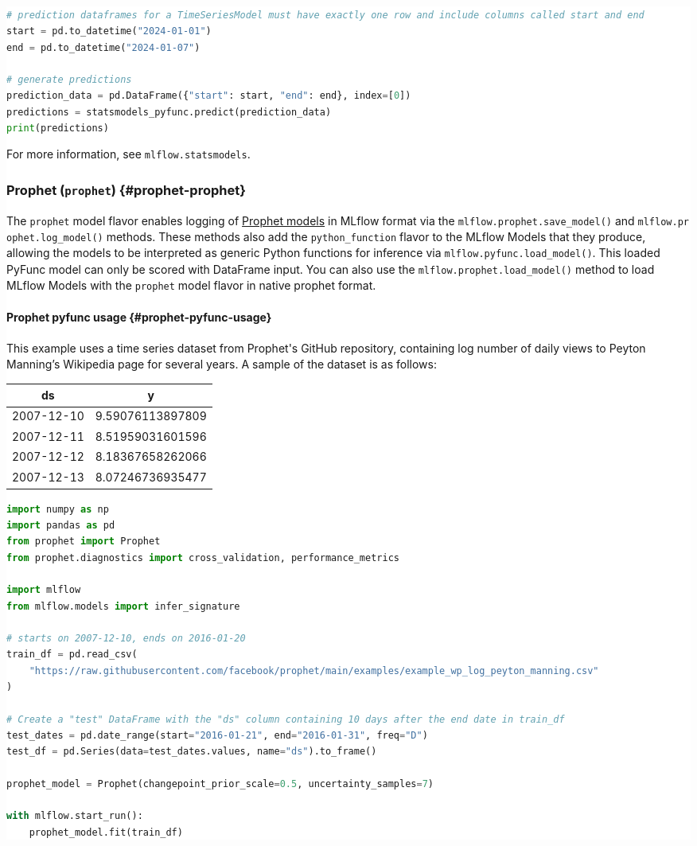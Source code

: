 ~~~ python
# prediction dataframes for a TimeSeriesModel must have exactly one row and include columns called start and end
start = pd.to_datetime("2024-01-01")
end = pd.to_datetime("2024-01-07")

# generate predictions
prediction_data = pd.DataFrame({"start": start, "end": end}, index=[0])
predictions = statsmodels_pyfunc.predict(prediction_data)
print(predictions)
~~~

For more information, see `mlflow.statsmodels`.

### Prophet (`prophet`) {#prophet-prophet}

The `prophet` model flavor enables logging of [Prophet
models](https://facebook.github.io/prophet/) in MLflow format via the
`mlflow.prophet.save_model()` and `mlflow.prophet.log_model()` methods.
These methods also add the `python_function` flavor to the MLflow Models
that they produce, allowing the models to be interpreted as generic
Python functions for inference via `mlflow.pyfunc.load_model()`. This
loaded PyFunc model can only be scored with DataFrame input. You can
also use the `mlflow.prophet.load_model()` method to load MLflow Models
with the `prophet` model flavor in native prophet format.

#### Prophet pyfunc usage {#prophet-pyfunc-usage}

This example uses a time series dataset from Prophet's GitHub
repository, containing log number of daily views to Peyton Manning’s
Wikipedia page for several years. A sample of the dataset is as follows:

| ds         | y                |
|------------|------------------|
| 2007-12-10 | 9.59076113897809 |
| 2007-12-11 | 8.51959031601596 |
| 2007-12-12 | 8.18367658262066 |
| 2007-12-13 | 8.07246736935477 |

~~~ python
import numpy as np
import pandas as pd
from prophet import Prophet
from prophet.diagnostics import cross_validation, performance_metrics

import mlflow
from mlflow.models import infer_signature

# starts on 2007-12-10, ends on 2016-01-20
train_df = pd.read_csv(
    "https://raw.githubusercontent.com/facebook/prophet/main/examples/example_wp_log_peyton_manning.csv"
)

# Create a "test" DataFrame with the "ds" column containing 10 days after the end date in train_df
test_dates = pd.date_range(start="2016-01-21", end="2016-01-31", freq="D")
test_df = pd.Series(data=test_dates.values, name="ds").to_frame()

prophet_model = Prophet(changepoint_prior_scale=0.5, uncertainty_samples=7)

with mlflow.start_run():
    prophet_model.fit(train_df)

~~~